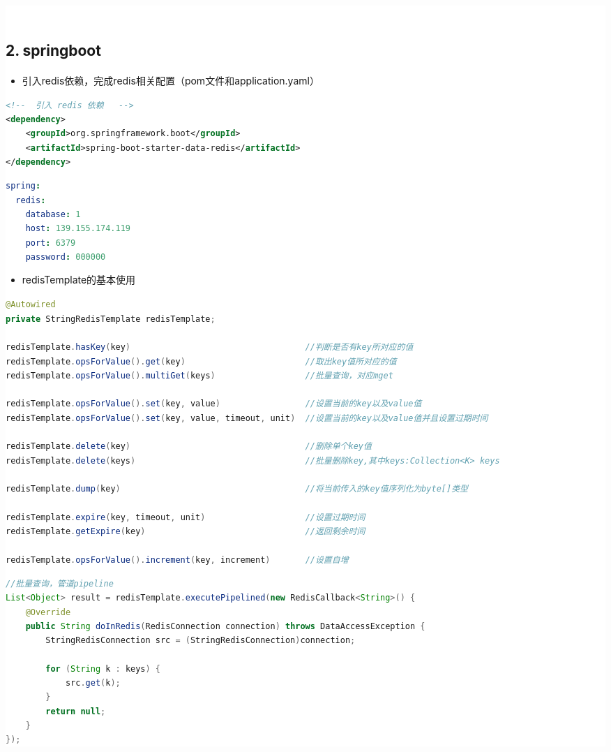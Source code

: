 

<br/>



## 2. springboot

- 引入redis依赖，完成redis相关配置（pom文件和application.yaml）

```xml
<!--  引入 redis 依赖   -->
<dependency>
    <groupId>org.springframework.boot</groupId>
    <artifactId>spring-boot-starter-data-redis</artifactId>
</dependency>
```

```yaml
spring:
  redis:
    database: 1
    host: 139.155.174.119
    port: 6379
    password: 000000
```

- redisTemplate的基本使用

```java
@Autowired
private StringRedisTemplate redisTemplate;

redisTemplate.hasKey(key)                                   //判断是否有key所对应的值
redisTemplate.opsForValue().get(key)                        //取出key值所对应的值
redisTemplate.opsForValue().multiGet(keys)                  //批量查询，对应mget

redisTemplate.opsForValue().set(key, value)                 //设置当前的key以及value值
redisTemplate.opsForValue().set(key, value, timeout, unit)  //设置当前的key以及value值并且设置过期时间

redisTemplate.delete(key)                                   //删除单个key值
redisTemplate.delete(keys)                                  //批量删除key,其中keys:Collection<K> keys

redisTemplate.dump(key)                                     //将当前传入的key值序列化为byte[]类型

redisTemplate.expire(key, timeout, unit)                    //设置过期时间
redisTemplate.getExpire(key)                                //返回剩余时间

redisTemplate.opsForValue().increment(key, increment)       //设置自增
```

```java
//批量查询，管道pipeline
List<Object> result = redisTemplate.executePipelined(new RedisCallback<String>() {
	@Override
	public String doInRedis(RedisConnection connection) throws DataAccessException {
		StringRedisConnection src = (StringRedisConnection)connection;

		for (String k : keys) {
			src.get(k);
		}
		return null;
	}
});
```
